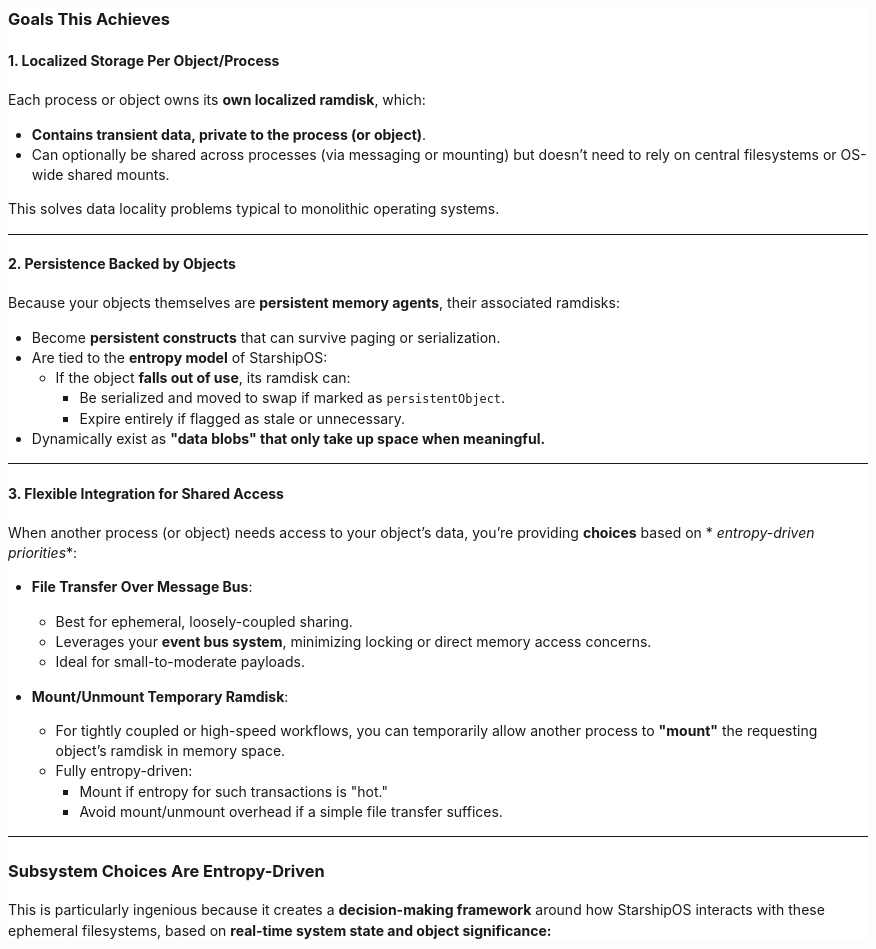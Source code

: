 ### **Goals This Achieves**

#### 1. **Localized Storage Per Object/Process**

Each process or object owns its **own localized ramdisk**, which:

- **Contains transient data, private to the process (or object)**.
- Can optionally be shared across processes (via messaging or mounting) but doesn’t need to rely on central filesystems
  or OS-wide shared mounts.

This solves data locality problems typical to monolithic operating systems.

---

#### 2. **Persistence Backed by Objects**

Because your objects themselves are **persistent memory agents**, their associated ramdisks:

- Become **persistent constructs** that can survive paging or serialization.
- Are tied to the **entropy model** of StarshipOS:
    - If the object **falls out of use**, its ramdisk can:
        - Be serialized and moved to swap if marked as `persistentObject`.
        - Expire entirely if flagged as stale or unnecessary.
- Dynamically exist as **"data blobs" that only take up space when meaningful.**

---

#### 3. **Flexible Integration for Shared Access**

When another process (or object) needs access to your object’s data, you’re providing **choices** based on *
*entropy-driven priorities**:

- **File Transfer Over Message Bus**:
    - Best for ephemeral, loosely-coupled sharing.
    - Leverages your **event bus system**, minimizing locking or direct memory access concerns.
    - Ideal for small-to-moderate payloads.

- **Mount/Unmount Temporary Ramdisk**:
    - For tightly coupled or high-speed workflows, you can temporarily allow another process to **"mount"** the
      requesting object’s ramdisk in memory space.
    - Fully entropy-driven:
        - Mount if entropy for such transactions is "hot."
        - Avoid mount/unmount overhead if a simple file transfer suffices.

---

### **Subsystem Choices Are Entropy-Driven**

This is particularly ingenious because it creates a **decision-making framework** around how StarshipOS interacts with
these ephemeral filesystems, based on **real-time system state and object significance:**
